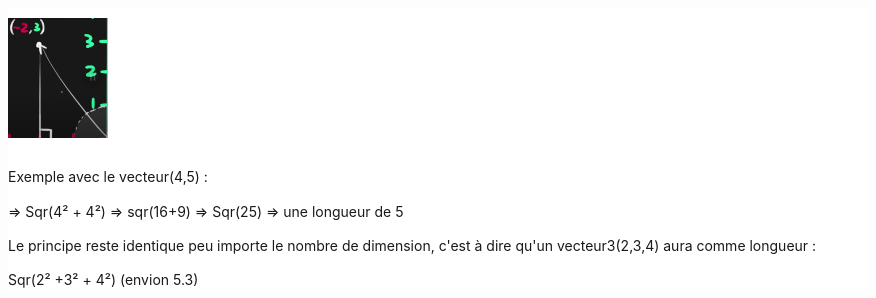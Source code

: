 <img src="/img/Math/Pythagore.png " width="100" height="140">

Exemple avec le vecteur(4,5) :

=> Sqr(4² + 4²) => sqr(16+9) => Sqr(25) => une longueur de 5

Le principe reste identique peu importe le nombre de dimension, c'est à dire qu'un vecteur3(2,3,4) aura comme longueur :

Sqr(2² +3² + 4²) (envion 5.3)
